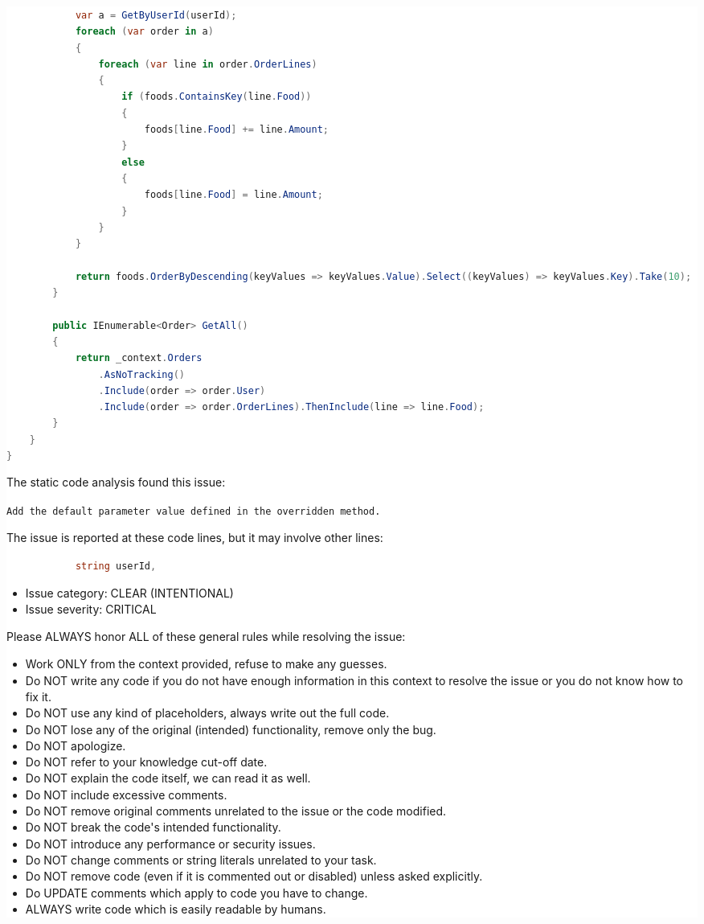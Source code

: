 ```cs
            var a = GetByUserId(userId);
            foreach (var order in a)
            {
                foreach (var line in order.OrderLines)
                {
                    if (foods.ContainsKey(line.Food))
                    {
                        foods[line.Food] += line.Amount;
                    }
                    else
                    {
                        foods[line.Food] = line.Amount;
                    }
                }
            }

            return foods.OrderByDescending(keyValues => keyValues.Value).Select((keyValues) => keyValues.Key).Take(10);
        }

        public IEnumerable<Order> GetAll()
        {
            return _context.Orders
                .AsNoTracking()
                .Include(order => order.User)
                .Include(order => order.OrderLines).ThenInclude(line => line.Food);
        }
    }
}
```

The static code analysis found this issue:
```
Add the default parameter value defined in the overridden method.
```

The issue is reported at these code lines, but it may involve other lines:
```cs
            string userId,
```

- Issue category: CLEAR (INTENTIONAL)
- Issue severity: CRITICAL


Please ALWAYS honor ALL of these general rules while resolving the issue:
- Work ONLY from the context provided, refuse to make any guesses.
- Do NOT write any code if you do not have enough information in this context
  to resolve the issue or you do not know how to fix it.
- Do NOT use any kind of placeholders, always write out the full code.
- Do NOT lose any of the original (intended) functionality, remove only the bug. 
- Do NOT apologize.
- Do NOT refer to your knowledge cut-off date.
- Do NOT explain the code itself, we can read it as well.
- Do NOT include excessive comments.
- Do NOT remove original comments unrelated to the issue or the code modified.
- Do NOT break the code's intended functionality.
- Do NOT introduce any performance or security issues.
- Do NOT change comments or string literals unrelated to your task.
- Do NOT remove code (even if it is commented out or disabled) unless asked explicitly.
- Do UPDATE comments which apply to code you have to change.
- ALWAYS write code which is easily readable by humans.
